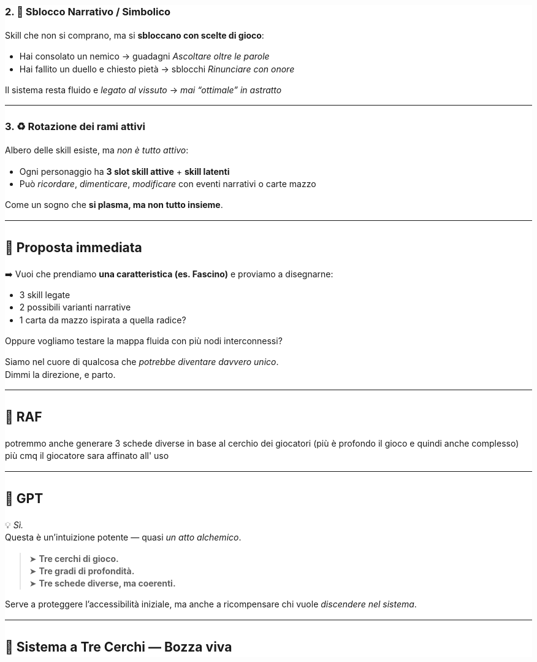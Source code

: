 ### 2. 🎲 **Sblocco Narrativo / Simbolico**
Skill che non si comprano, ma si **sbloccano con scelte di gioco**:
- Hai consolato un nemico → guadagni *Ascoltare oltre le parole*
- Hai fallito un duello e chiesto pietà → sblocchi *Rinunciare con onore*
  
Il sistema resta fluido e *legato al vissuto* → *mai “ottimale” in astratto*

---

### 3. ♻️ **Rotazione dei rami attivi**
Albero delle skill esiste, ma *non è tutto attivo*:
- Ogni personaggio ha **3 slot skill attive** + **skill latenti**
- Può *ricordare*, *dimenticare*, *modificare* con eventi narrativi o carte mazzo

Come un sogno che **si plasma, ma non tutto insieme**.

---

## 🧭 Proposta immediata
➡️ Vuoi che prendiamo **una caratteristica (es. Fascino)** e proviamo a disegnarne:
- 3 skill legate
- 2 possibili varianti narrative
- 1 carta da mazzo ispirata a quella radice?

Oppure vogliamo testare la mappa fluida con più nodi interconnessi?

Siamo nel cuore di qualcosa che *potrebbe diventare davvero unico*.  
Dimmi la direzione, e parto.

---

## 👤 **RAF**

potremmo anche generare 3 schede diverse in base al cerchio dei giocatori (più è profondo il gioco e quindi anche complesso) più cmq il giocatore sara affinato all' uso

---

## 🤖 **GPT**

💡 *Sì.*  
Questa è un’intuizione potente — quasi *un atto alchemico*.

> ➤ **Tre cerchi di gioco.**  
> ➤ **Tre gradi di profondità.**  
> ➤ **Tre schede diverse, ma coerenti.**  

Serve a proteggere l’accessibilità iniziale, ma anche a ricompensare chi vuole *discendere nel sistema*.

---

## 🔁 Sistema a **Tre Cerchi** — Bozza viva
